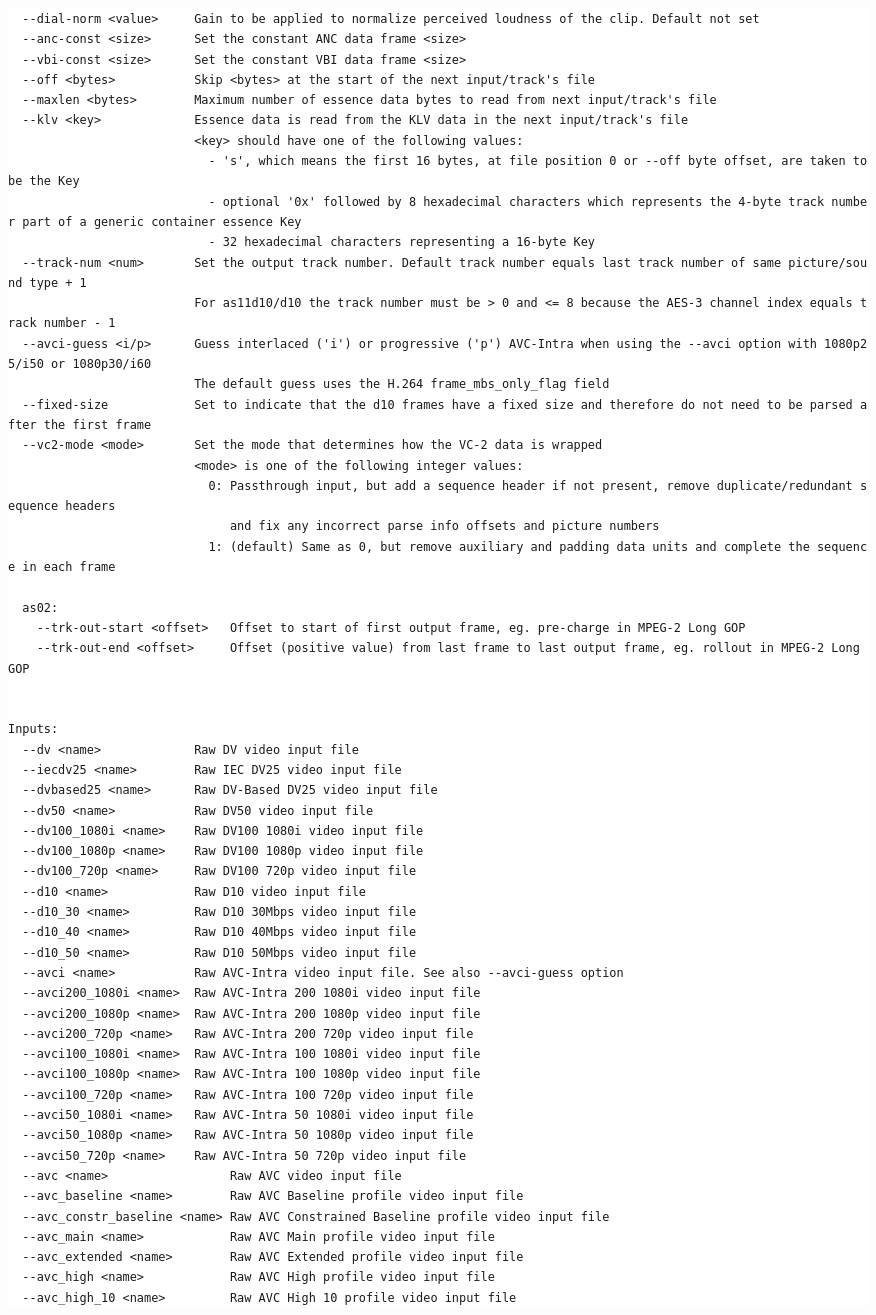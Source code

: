       --dial-norm <value>     Gain to be applied to normalize perceived loudness of the clip. Default not set
      --anc-const <size>      Set the constant ANC data frame <size>
      --vbi-const <size>      Set the constant VBI data frame <size>
      --off <bytes>           Skip <bytes> at the start of the next input/track's file
      --maxlen <bytes>        Maximum number of essence data bytes to read from next input/track's file
      --klv <key>             Essence data is read from the KLV data in the next input/track's file
                              <key> should have one of the following values:
                                - 's', which means the first 16 bytes, at file position 0 or --off byte offset, are taken to be the Key
                                - optional '0x' followed by 8 hexadecimal characters which represents the 4-byte track number part of a generic container essence Key
                                - 32 hexadecimal characters representing a 16-byte Key
      --track-num <num>       Set the output track number. Default track number equals last track number of same picture/sound type + 1
                              For as11d10/d10 the track number must be > 0 and <= 8 because the AES-3 channel index equals track number - 1
      --avci-guess <i/p>      Guess interlaced ('i') or progressive ('p') AVC-Intra when using the --avci option with 1080p25/i50 or 1080p30/i60
                              The default guess uses the H.264 frame_mbs_only_flag field
      --fixed-size            Set to indicate that the d10 frames have a fixed size and therefore do not need to be parsed after the first frame
      --vc2-mode <mode>       Set the mode that determines how the VC-2 data is wrapped
                              <mode> is one of the following integer values:
                                0: Passthrough input, but add a sequence header if not present, remove duplicate/redundant sequence headers
                                   and fix any incorrect parse info offsets and picture numbers
                                1: (default) Same as 0, but remove auxiliary and padding data units and complete the sequence in each frame

      as02:
        --trk-out-start <offset>   Offset to start of first output frame, eg. pre-charge in MPEG-2 Long GOP
        --trk-out-end <offset>     Offset (positive value) from last frame to last output frame, eg. rollout in MPEG-2 Long GOP


    Inputs:
      --dv <name>             Raw DV video input file
      --iecdv25 <name>        Raw IEC DV25 video input file
      --dvbased25 <name>      Raw DV-Based DV25 video input file
      --dv50 <name>           Raw DV50 video input file
      --dv100_1080i <name>    Raw DV100 1080i video input file
      --dv100_1080p <name>    Raw DV100 1080p video input file
      --dv100_720p <name>     Raw DV100 720p video input file
      --d10 <name>            Raw D10 video input file
      --d10_30 <name>         Raw D10 30Mbps video input file
      --d10_40 <name>         Raw D10 40Mbps video input file
      --d10_50 <name>         Raw D10 50Mbps video input file
      --avci <name>           Raw AVC-Intra video input file. See also --avci-guess option
      --avci200_1080i <name>  Raw AVC-Intra 200 1080i video input file
      --avci200_1080p <name>  Raw AVC-Intra 200 1080p video input file
      --avci200_720p <name>   Raw AVC-Intra 200 720p video input file
      --avci100_1080i <name>  Raw AVC-Intra 100 1080i video input file
      --avci100_1080p <name>  Raw AVC-Intra 100 1080p video input file
      --avci100_720p <name>   Raw AVC-Intra 100 720p video input file
      --avci50_1080i <name>   Raw AVC-Intra 50 1080i video input file
      --avci50_1080p <name>   Raw AVC-Intra 50 1080p video input file
      --avci50_720p <name>    Raw AVC-Intra 50 720p video input file
      --avc <name>                 Raw AVC video input file
      --avc_baseline <name>        Raw AVC Baseline profile video input file
      --avc_constr_baseline <name> Raw AVC Constrained Baseline profile video input file
      --avc_main <name>            Raw AVC Main profile video input file
      --avc_extended <name>        Raw AVC Extended profile video input file
      --avc_high <name>            Raw AVC High profile video input file
      --avc_high_10 <name>         Raw AVC High 10 profile video input file